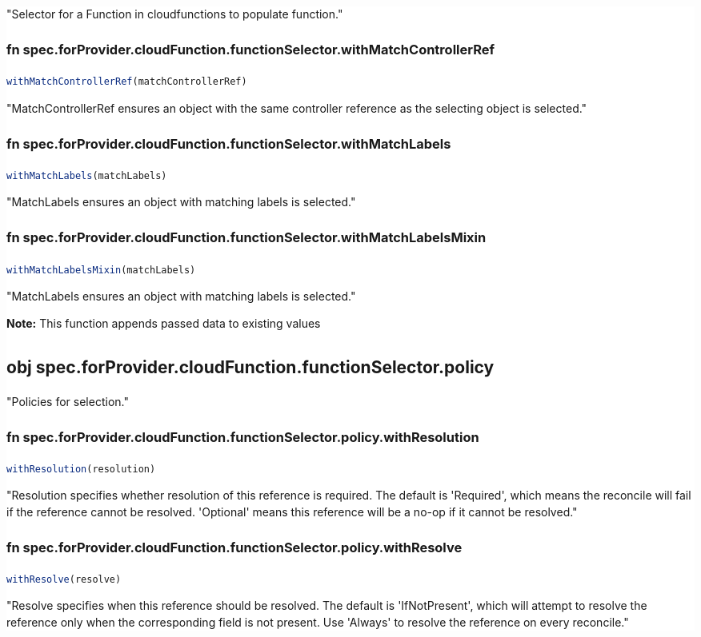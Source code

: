 "Selector for a Function in cloudfunctions to populate function."

### fn spec.forProvider.cloudFunction.functionSelector.withMatchControllerRef

```ts
withMatchControllerRef(matchControllerRef)
```

"MatchControllerRef ensures an object with the same controller reference as the selecting object is selected."

### fn spec.forProvider.cloudFunction.functionSelector.withMatchLabels

```ts
withMatchLabels(matchLabels)
```

"MatchLabels ensures an object with matching labels is selected."

### fn spec.forProvider.cloudFunction.functionSelector.withMatchLabelsMixin

```ts
withMatchLabelsMixin(matchLabels)
```

"MatchLabels ensures an object with matching labels is selected."

**Note:** This function appends passed data to existing values

## obj spec.forProvider.cloudFunction.functionSelector.policy

"Policies for selection."

### fn spec.forProvider.cloudFunction.functionSelector.policy.withResolution

```ts
withResolution(resolution)
```

"Resolution specifies whether resolution of this reference is required. The default is 'Required', which means the reconcile will fail if the reference cannot be resolved. 'Optional' means this reference will be a no-op if it cannot be resolved."

### fn spec.forProvider.cloudFunction.functionSelector.policy.withResolve

```ts
withResolve(resolve)
```

"Resolve specifies when this reference should be resolved. The default is 'IfNotPresent', which will attempt to resolve the reference only when the corresponding field is not present. Use 'Always' to resolve the reference on every reconcile."
